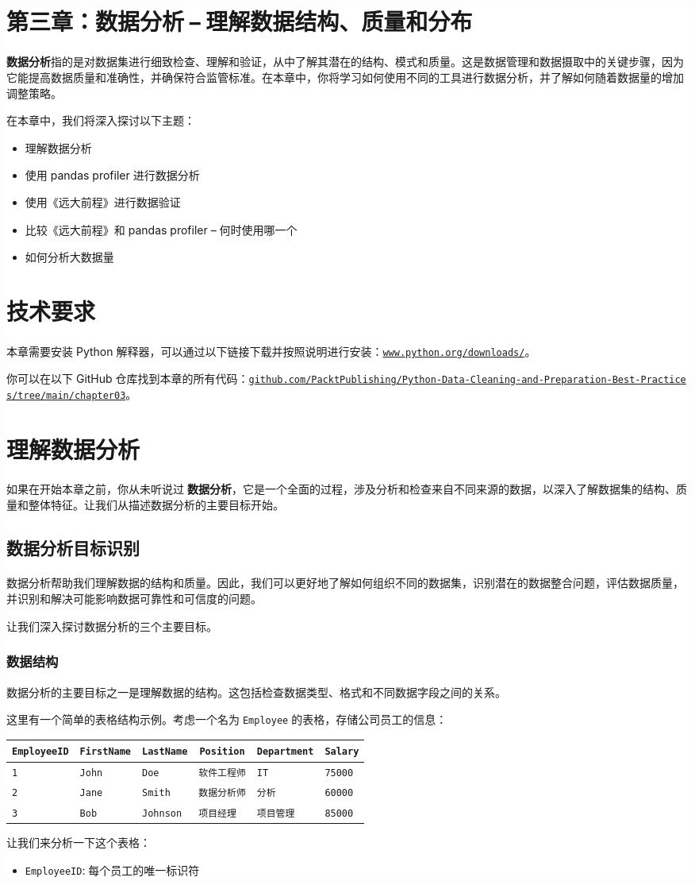

# 第三章：数据分析 – 理解数据结构、质量和分布

**数据分析**指的是对数据集进行细致检查、理解和验证，从中了解其潜在的结构、模式和质量。这是数据管理和数据摄取中的关键步骤，因为它能提高数据质量和准确性，并确保符合监管标准。在本章中，你将学习如何使用不同的工具进行数据分析，并了解如何随着数据量的增加调整策略。

在本章中，我们将深入探讨以下主题：

+   理解数据分析

+   使用 pandas profiler 进行数据分析

+   使用《远大前程》进行数据验证

+   比较《远大前程》和 pandas profiler – 何时使用哪一个

+   如何分析大数据量

# 技术要求

本章需要安装 Python 解释器，可以通过以下链接下载并按照说明进行安装：[`www.python.org/downloads/`](https://www.python.org/downloads/)。

你可以在以下 GitHub 仓库找到本章的所有代码：[`github.com/PacktPublishing/Python-Data-Cleaning-and-Preparation-Best-Practices/tree/main/chapter03`](https://github.com/PacktPublishing/Python-Data-Cleaning-and-Preparation-Best-Practices/tree/main/chapter03)。

# 理解数据分析

如果在开始本章之前，你从未听说过 **数据分析**，它是一个全面的过程，涉及分析和检查来自不同来源的数据，以深入了解数据集的结构、质量和整体特征。让我们从描述数据分析的主要目标开始。

## 数据分析目标识别

数据分析帮助我们理解数据的结构和质量。因此，我们可以更好地了解如何组织不同的数据集，识别潜在的数据整合问题，评估数据质量，并识别和解决可能影响数据可靠性和可信度的问题。

让我们深入探讨数据分析的三个主要目标。

### 数据结构

数据分析的主要目标之一是理解数据的结构。这包括检查数据类型、格式和不同数据字段之间的关系。

这里有一个简单的表格结构示例。考虑一个名为 `Employee` 的表格，存储公司员工的信息：

| `EmployeeID` | `FirstName` | `LastName` | `Position` | `Department` | `Salary` |
| --- | --- | --- | --- | --- | --- |
| `1` | `John` | `Doe` | `软件工程师` | `IT` | `75000` |
| `2` | `Jane` | `Smith` | `数据分析师` | `分析` | `60000` |
| `3` | `Bob` | `Johnson` | `项目经理` | `项目管理` | `85000` |

让我们来分析一下这个表格：

+   `EmployeeID`: 每个员工的唯一标识符
